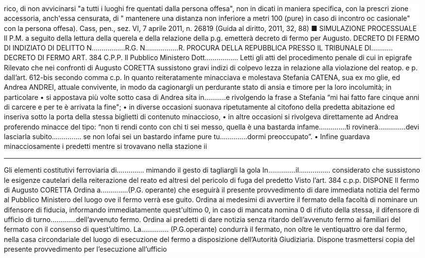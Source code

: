rico, di non avvicinarsi "a tutti i luoghi fre­
quentati dalla persona offesa", non in­
dicati in maniera specifica, con la prescri­
zione accessoria, anch'essa censurata, di 
" mantenere una distanza non inferiore a 
metri 100 (pure) in caso di incontro oc­
casionale" con la persona offesa).
Cass, pen., sez. VI, 7 aprile 2011, n. 
26819 (Guida al diritto, 2011, 32, 88)
■ SIMULAZIONE PROCESSUALE
Il P.M. a seguito della lettura della querela e della relazione della p.g. emetterà 
decreto di fermo per Augusto.
DECRETO DI FERMO DI INDIZIATO DI DELITTO
N.................R.G.
N.................R.
PROCURA DELLA REPUBBLICA
PRESSO IL TRIBUNALE DI...........
DECRETO DI FERMO
ART. 384 C.P.P.
Il Pubblico Ministero Dott.................
Letti gli atti del procedimento penale di cui in epigrafe
Rilevato che nei confronti di Augusto CORETTA sussistono gravi indizi di colpevo­
lezza in relazione alla violazione del reatop. e p. dall’art. 612-bis secondo comma c.p.
In quanto reiteratamente minacciava e molestava Stefania CATENA, sua ex mo­
glie, ed Andrea ANDREI, attuale convivente, in modo da cagionargli un perdurante 
stato di ansia e timore per la loro incolumità; in particolare
• 
si appostava più volte sotto casa di Andrea sita in...........e rivolgendo la frase a
Stefania “mi hai fatto fare cinque anni di carcere e per te è arrivata la fine";
• 
in diverse occasioni suonava ripetutamente al citofono della predetta abitazione 
ed inseriva sotto la porta della stessa biglietti di contenuto minaccioso,
• 
in altre occasioni si rivolgeva direttamente ad Andrea proferendo minacce del 
tipo: “non ti rendi conto con chi ti sei messo, quella è una bastarda infame..............ti
rovinerà..............devi lasciarla subito............... se non lofai sei un bastardo infame pure
tu..............dormi preoccupato”.
• 
Infine guardava minacciosamente i predetti mentre si trovavano nella stazione
ii

---

Gli elementi costitutivi
ferroviaria di..............
mimando il gesto di tagliargli la gola
In..............il................
considerato che sussistono le esigenze cautelari della reiterazione del reato ed 
altresì del pericolo di fuga del predetto
Visto l’art. 384 c.p.p.
DISPONE
Il fermo di Augusto CORETTA
Ordina a..............(P.G. operante) che eseguirà il presente provvedimento di dare
immediata notizia del fermo al Pubblico Ministero del luogo ove il fermo verrà ese­
guito.
Ordina ai medesimi di avvertire il fermato della facoltà di nominare un difensore di 
fiducia, informando immediatamente quest'ultimo 0, in caso di mancata nomina 0 di 
rifiuto della stessa, il difensore di ufficio di turno.............dell’avvenuto fermo.
Ordina ai predetti di dare notizia senza ritardo dell’avvenuto fermo ai familiari del 
fermato con il consenso di quest’ultimo.
La.............. (P.G.operante) condurrà il fermato, non oltre le ventiquattro ore dal
fermo, nella casa circondariale del luogo di esecuzione del fermo a disposizione 
dell’Autorità Giudiziaria.
Dispone trasmettersi copia del presente provvedimento per l’esecuzione all’ufficio 